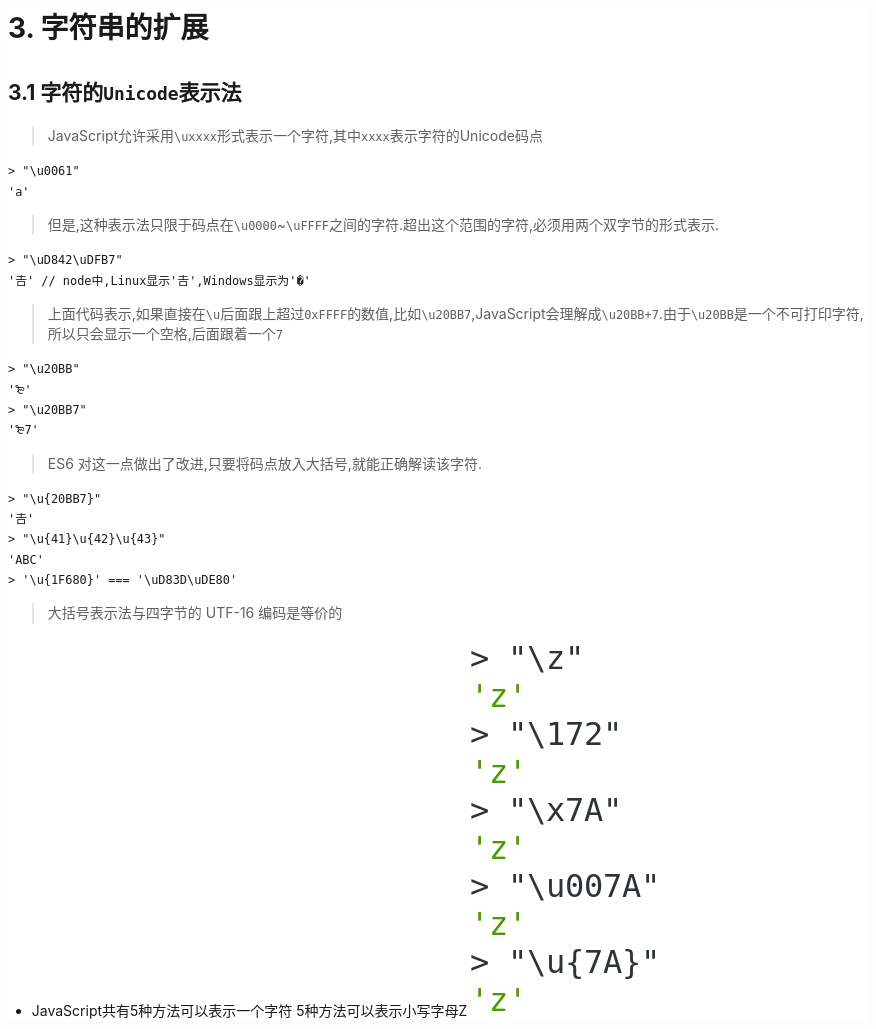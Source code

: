 # 3. 字符串的扩展
## 3.1 字符的`Unicode`表示法
> JavaScript允许采用`\uxxxx`形式表示一个字符,其中`xxxx`表示字符的Unicode码点
```repl
> "\u0061"
'a'
```
> 但是,这种表示法只限于码点在`\u0000`~`\uFFFF`之间的字符.超出这个范围的字符,必须用两个双字节的形式表示.
```repl
> "\uD842\uDFB7"
'𠮷' // node中,Linux显示'𠮷',Windows显示为'�'
```
> 上面代码表示,如果直接在`\u`后面跟上超过`0xFFFF`的数值,比如`\u20BB7`,JavaScript会理解成`\u20BB+7`.由于`\u20BB`是一个不可打印字符,所以只会显示一个空格,后面跟着一个`7`
```repl
> "\u20BB"
'₻' 
> "\u20BB7"
'₻7'
```
> ES6 对这一点做出了改进,只要将码点放入大括号,就能正确解读该字符.
```repl
> "\u{20BB7}"
'𠮷'
> "\u{41}\u{42}\u{43}"
'ABC'
> '\u{1F680}' === '\uD83D\uDE80' 
```
> 大括号表示法与四字节的 UTF-16 编码是等价的
+ JavaScript共有5种方法可以表示一个字符
5种方法可以表示小写字母Z
![5种方法可以表示小写字母z](./images/z.png)
